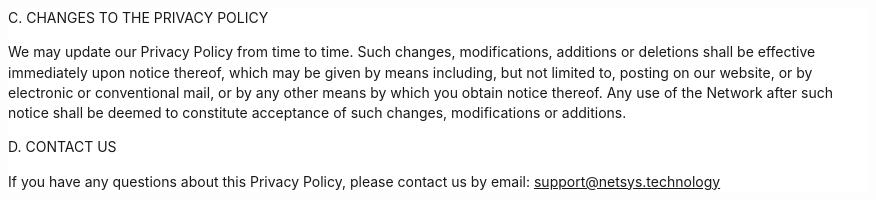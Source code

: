 C. CHANGES TO THE PRIVACY POLICY

We may update our Privacy Policy from time to time. Such changes, modifications, additions or deletions shall be effective immediately upon notice thereof, which may be given by means including, but not limited to, posting on our website, or by electronic or conventional mail, or by any other means by which you obtain notice thereof. Any use of the Network after such notice shall be deemed to constitute acceptance of such changes, modifications or additions. 

D. CONTACT US

 If you have any questions about this Privacy Policy, please contact us by email: support@netsys.technology
